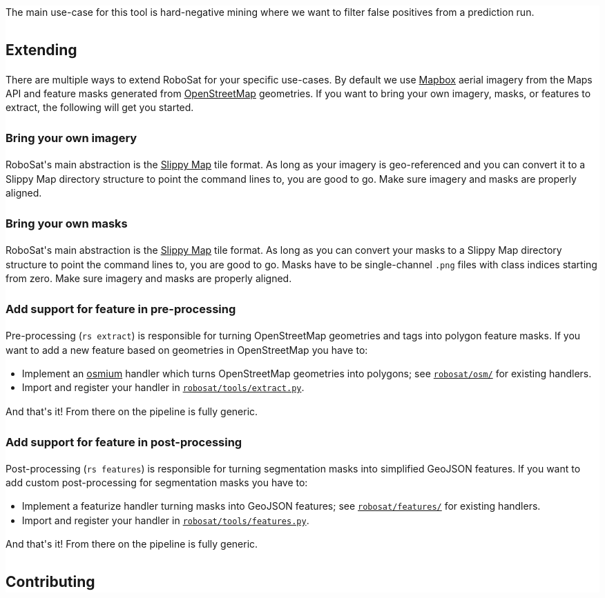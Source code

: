 The main use-case for this tool is hard-negative mining where we want to filter false positives from a prediction run.


## Extending

There are multiple ways to extend RoboSat for your specific use-cases.
By default we use [Mapbox](mapbox.com) aerial imagery from the Maps API and feature masks generated from [OpenStreetMap](openstreetmap.org) geometries.
If you want to bring your own imagery, masks, or features to extract, the following will get you started.

### Bring your own imagery

RoboSat's main abstraction is the [Slippy Map](https://wiki.openstreetmap.org/wiki/Slippy_map_tilenames) tile format.
As long as your imagery is geo-referenced and you can convert it to a Slippy Map directory structure to point the command lines to, you are good to go.
Make sure imagery and masks are properly aligned.

### Bring your own masks

RoboSat's main abstraction is the [Slippy Map](https://wiki.openstreetmap.org/wiki/Slippy_map_tilenames) tile format.
As long as you can convert your masks to a Slippy Map directory structure to point the command lines to, you are good to go.
Masks have to be single-channel `.png` files with class indices starting from zero.
Make sure imagery and masks are properly aligned.

### Add support for feature in pre-processing

Pre-processing (`rs extract`) is responsible for turning OpenStreetMap geometries and tags into polygon feature masks.
If you want to add a new feature based on geometries in OpenStreetMap you have to:
- Implement an [osmium](https://docs.osmcode.org/pyosmium/latest/) handler which turns OpenStreetMap geometries into polygons; see [`robosat/osm/`](./robosat/osm/) for existing handlers.
- Import and register your handler in [`robosat/tools/extract.py`](./robosat/tools/extract.py).

And that's it! From there on the pipeline is fully generic.

### Add support for feature in post-processing

Post-processing (`rs features`) is responsible for turning segmentation masks into simplified GeoJSON features.
If you want to add custom post-processing for segmentation masks you have to:
- Implement a featurize handler turning masks into GeoJSON features; see [`robosat/features/`](./robosat/features/) for existing handlers.
- Import and register your handler in [`robosat/tools/features.py`](./robosat/tools/features.py).

And that's it! From there on the pipeline is fully generic.


## Contributing
